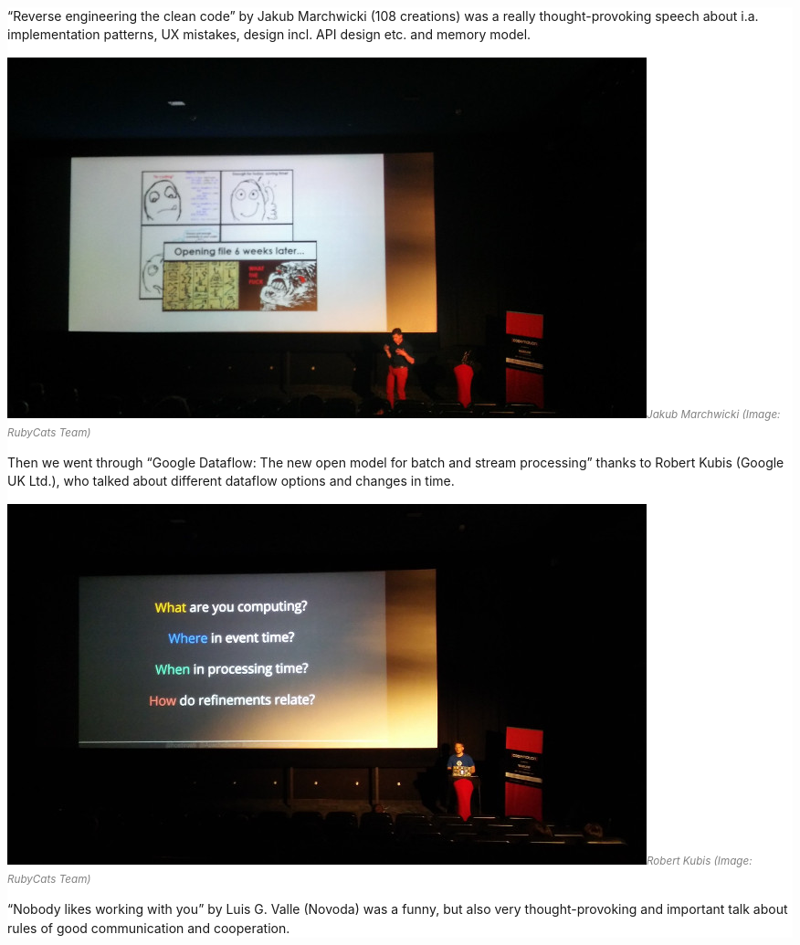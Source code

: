 “Reverse engineering the clean code” by Jakub Marchwicki (108 creations) was a really thought-provoking speech about i.a. implementation patterns, UX mistakes, design incl. API design etc. and memory model.

![Jakub Marchwicki](/img/blog/2016/rubycats-codemo-Marchwicki.jpg)<font color="grey"><small><i>Jakub Marchwicki (Image: RubyCats Team)</i></small></font>

Then we went through “Google Dataflow: The new open model for batch and stream processing” thanks to Robert Kubis (Google UK Ltd.), who talked about different dataflow options and changes in time.

![Robert Kubis](/img/blog/2016/rubycats-codemo-kubis.jpg)<font color="grey"><small><i>Robert Kubis (Image: RubyCats Team)</i></small></font>

“Nobody likes working with you” by Luis G. Valle (Novoda) was a funny, but also very thought-provoking and important talk about rules of good communication and cooperation.
